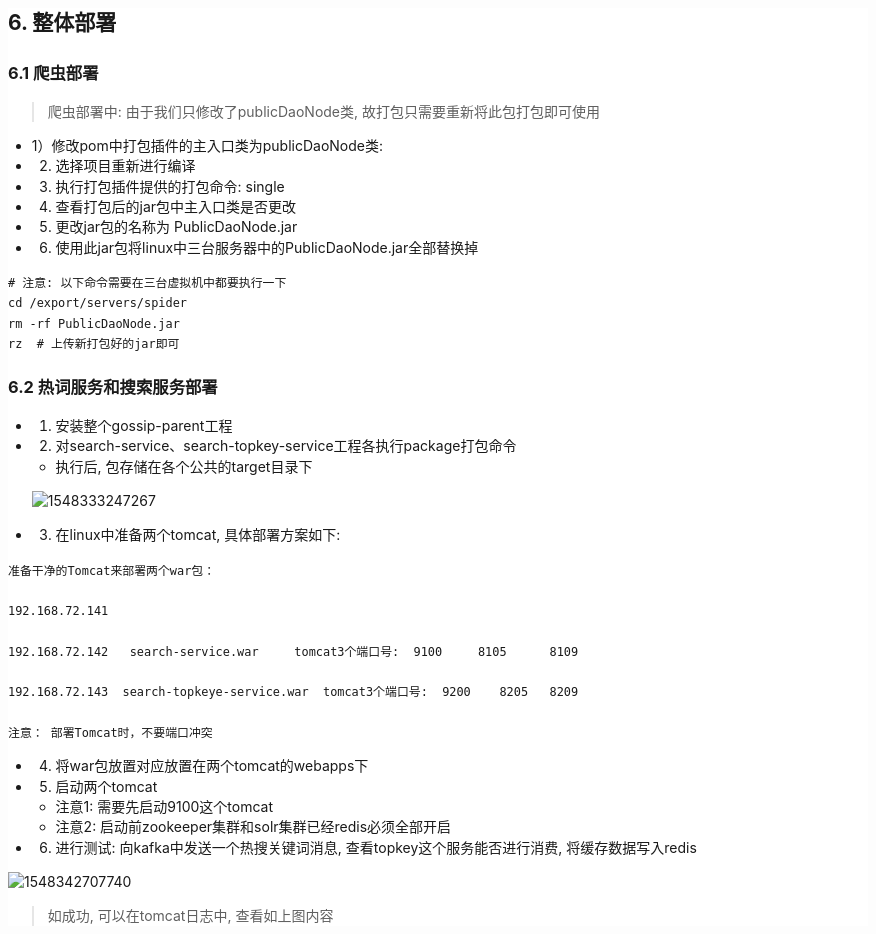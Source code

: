 ## 6. 整体部署

### 6.1 爬虫部署

> 爬虫部署中: 由于我们只修改了publicDaoNode类, 故打包只需要重新将此包打包即可使用

* 1）修改pom中打包插件的主入口类为publicDaoNode类:
* 2)  选择项目重新进行编译
* 3)  执行打包插件提供的打包命令: single
* 4)  查看打包后的jar包中主入口类是否更改
* 5) 更改jar包的名称为 PublicDaoNode.jar
* 6) 使用此jar包将linux中三台服务器中的PublicDaoNode.jar全部替换掉

```shell
# 注意: 以下命令需要在三台虚拟机中都要执行一下
cd /export/servers/spider
rm -rf PublicDaoNode.jar
rz  # 上传新打包好的jar即可
```

### 6.2 热词服务和搜索服务部署

* 1) 安装整个gossip-parent工程

* 2) 对search-service、search-topkey-service工程各执行package打包命令

  * 执行后, 包存储在各个公共的target目录下

  ![1548333247267](./娱乐头条_kafka集成/1548333247267.png)

* 3) 在linux中准备两个tomcat, 具体部署方案如下:

```
准备干净的Tomcat来部署两个war包：

192.168.72.141   

192.168.72.142   search-service.war     tomcat3个端口号:  9100     8105      8109 

192.168.72.143  search-topkeye-service.war  tomcat3个端口号:  9200    8205   8209 

注意： 部署Tomcat时，不要端口冲突
```

* 4) 将war包放置对应放置在两个tomcat的webapps下
* 5) 启动两个tomcat
  * 注意1: 需要先启动9100这个tomcat
  * 注意2: 启动前zookeeper集群和solr集群已经redis必须全部开启

* 6) 进行测试: 向kafka中发送一个热搜关键词消息, 查看topkey这个服务能否进行消费, 将缓存数据写入redis

![1548342707740](./娱乐头条_kafka集成/1548342707740.png)

> 如成功, 可以在tomcat日志中, 查看如上图内容

